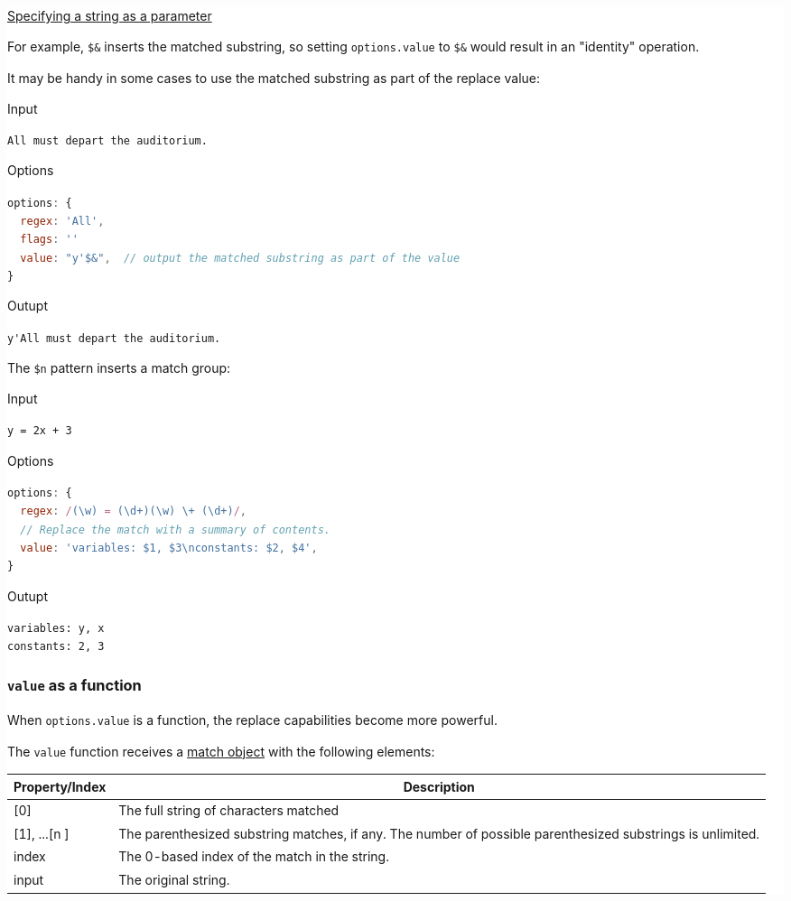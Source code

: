 [Specifying a string as a parameter](https://developer.mozilla.org/en-US/docs/Web/JavaScript/Reference/Global_Objects/String/replace#Specifying_a_string_as_a_parameter)

For example, `$&` inserts the matched substring, so setting `options.value` to `$&` would result in an "identity" operation.

It may be handy in some cases to use the matched substring as part of the replace value:

Input
```
All must depart the auditorium.
```

Options
```javascript
options: {
  regex: 'All',
  flags: ''
  value: "y'$&",  // output the matched substring as part of the value
}
```

Outupt
```
y'All must depart the auditorium.
```

The `$n` pattern inserts a match group:

Input
```
y = 2x + 3
```

Options
```javascript
options: {
  regex: /(\w) = (\d+)(\w) \+ (\d+)/,
  // Replace the match with a summary of contents.
  value: 'variables: $1, $3\nconstants: $2, $4',
}
```

Outupt
```
variables: y, x
constants: 2, 3
```


### `value` as a function
When `options.value` is a function, the replace capabilities become more powerful.

The `value` function receives a [match object](https://developer.mozilla.org/en-US/docs/Web/JavaScript/Reference/Global_Objects/RegExp/exec#Description) with the following elements:

Property/Index | Description
-------------- | -----------
[0]	           | The full string of characters matched
[1], ...[n ]   | The parenthesized substring matches, if any. The number of possible parenthesized substrings is unlimited.
index	         | The 0-based index of the match in the string.
input	         | The original string.

